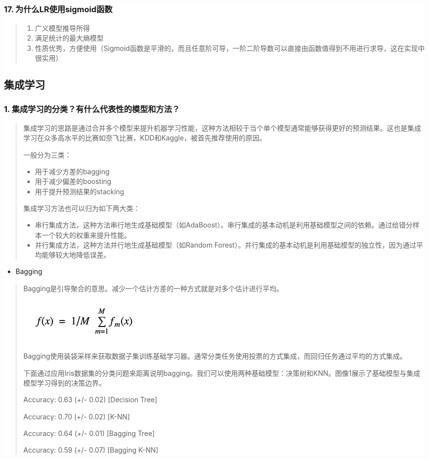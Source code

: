 ### 17. 为什么LR使用sigmoid函数

>   1.   广义模型推导所得
>   2.   满足统计的最大熵模型
>   3.   性质优秀，方便使用（Sigmoid函数是平滑的，而且任意阶可导，一阶二阶导数可以直接由函数值得到不用进行求导，这在实现中很实用）



## 集成学习

### 1. 集成学习的分类？有什么代表性的模型和方法？

>   集成学习的思路是通过合并多个模型来提升机器学习性能，这种方法相较于当个单个模型通常能够获得更好的预测结果。这也是集成学习在众多高水平的比赛如奈飞比赛，KDD和Kaggle，被首先推荐使用的原因。
>
>   一般分为三类：
>
>   -   用于减少方差的bagging
>   -   用于减少偏差的boosting
>   -   用于提升预测结果的stacking
>
>   集成学习方法也可以归为如下两大类：
>
>   -   串行集成方法，这种方法串行地生成基础模型（如AdaBoost）。串行集成的基本动机是利用基础模型之间的依赖。通过给错分样本一个较大的权重来提升性能。
>   -   并行集成方法，这种方法并行地生成基础模型（如Random Forest）。并行集成的基本动机是利用基础模型的独立性，因为通过平均能够较大地降低误差。

*   Bagging

>   Bagging是引导聚合的意思。减少一个估计方差的一种方式就是对多个估计进行平均。
>
>   ![](imgs/machine_learning/ensemble_learning/fig1.png)
>
>   Bagging使用装袋采样来获取数据子集训练基础学习器。通常分类任务使用投票的方式集成，而回归任务通过平均的方式集成。
>
>   下面通过应用Iris数据集的分类问题来距离说明bagging。我们可以使用两种基础模型：决策树和KNN。图像1展示了基础模型与集成模型学习得到的决策边界。
>
>   Accuracy: 0.63 (+/- 0.02) [Decision Tree]
>
>   Accuracy: 0.70 (+/- 0.02) [K-NN]
>
>   Accuracy: 0.64 (+/- 0.01) [Bagging Tree]
>
>   Accuracy: 0.59 (+/- 0.07) [Bagging K-NN]
>